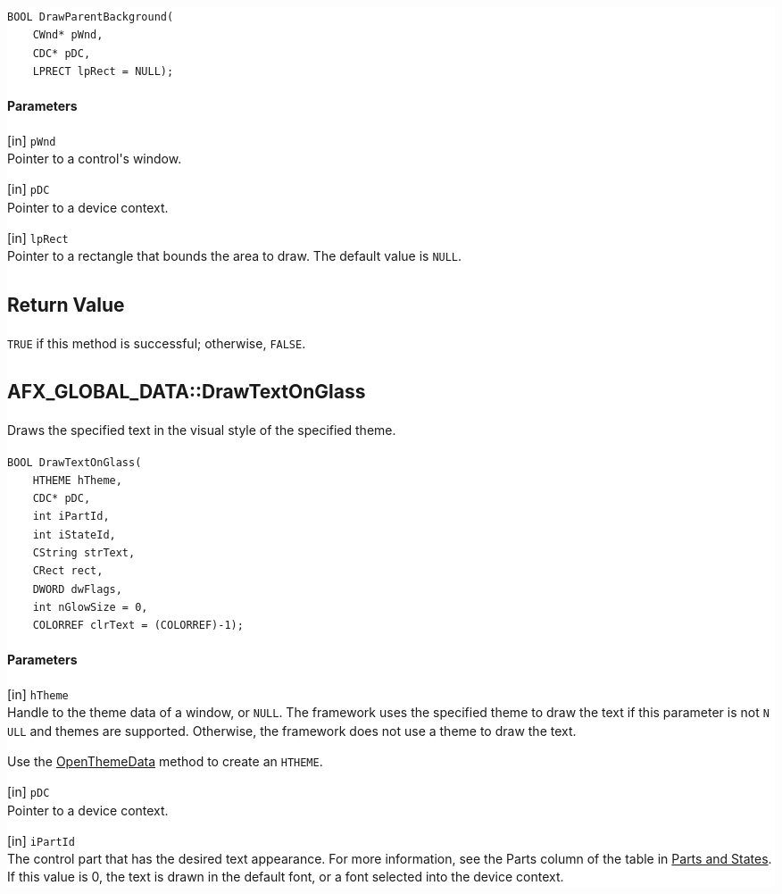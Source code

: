   
```  
BOOL DrawParentBackground(
    CWnd* pWnd,   
    CDC* pDC,   
    LPRECT lpRect = NULL);
```  
  
#### Parameters  
 [in] `pWnd`  
 Pointer to a control's window.  
  
 [in] `pDC`  
 Pointer to a device context.  
  
 [in] `lpRect`  
 Pointer to a rectangle that bounds the area to draw. The default value is `NULL`.  
  
## Return Value  
 `TRUE` if this method is successful; otherwise, `FALSE`.  
  
## <a name="afx_global_data__drawtextonglass"></a> AFX_GLOBAL_DATA::DrawTextOnGlass
Draws the specified text in the visual style of the specified theme.  
  
  
```  
BOOL DrawTextOnGlass(
    HTHEME hTheme,   
    CDC* pDC,   
    int iPartId,   
    int iStateId,   
    CString strText,   
    CRect rect,   
    DWORD dwFlags,   
    int nGlowSize = 0,   
    COLORREF clrText = (COLORREF)-1);
```  
  
#### Parameters  
 [in] `hTheme`  
 Handle to the theme data of a window, or `NULL`. The framework uses the specified theme to draw the text if this parameter is not `NULL` and themes are supported. Otherwise, the framework does not use a theme to draw the text.  
  
 Use the [OpenThemeData](http://msdn.microsoft.com/library/windows/desktop/bb759821) method to create an `HTHEME`.  
  
 [in] `pDC`  
 Pointer to a device context.  
  
 [in] `iPartId`  
 The control part that has the desired text appearance. For more information, see the Parts column of the table in [Parts and States](http://msdn.microsoft.com/library/windows/desktop/bb773210). If this value is 0, the text is drawn in the default font, or a font selected into the device context.  
  